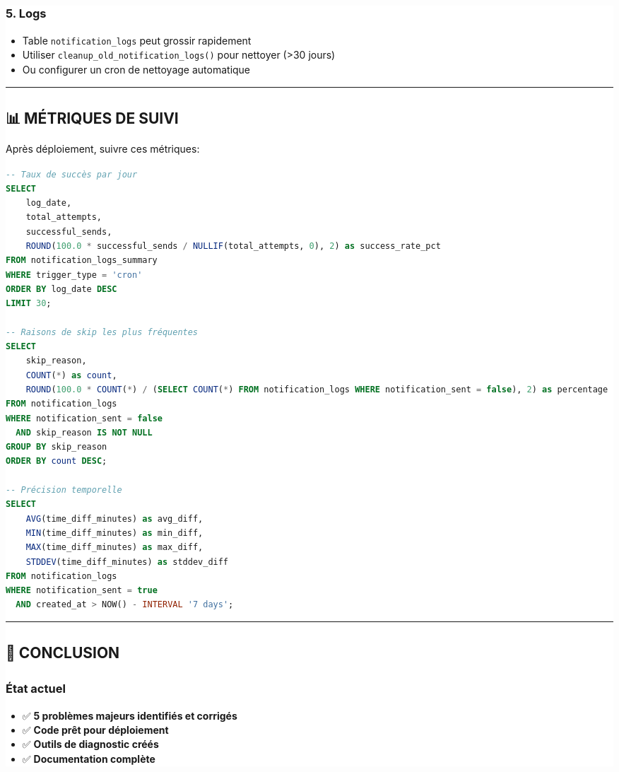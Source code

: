 ### 5. Logs
- Table `notification_logs` peut grossir rapidement
- Utiliser `cleanup_old_notification_logs()` pour nettoyer (>30 jours)
- Ou configurer un cron de nettoyage automatique

---

## 📊 MÉTRIQUES DE SUIVI

Après déploiement, suivre ces métriques:

```sql
-- Taux de succès par jour
SELECT 
    log_date,
    total_attempts,
    successful_sends,
    ROUND(100.0 * successful_sends / NULLIF(total_attempts, 0), 2) as success_rate_pct
FROM notification_logs_summary
WHERE trigger_type = 'cron'
ORDER BY log_date DESC
LIMIT 30;

-- Raisons de skip les plus fréquentes
SELECT 
    skip_reason,
    COUNT(*) as count,
    ROUND(100.0 * COUNT(*) / (SELECT COUNT(*) FROM notification_logs WHERE notification_sent = false), 2) as percentage
FROM notification_logs
WHERE notification_sent = false
  AND skip_reason IS NOT NULL
GROUP BY skip_reason
ORDER BY count DESC;

-- Précision temporelle
SELECT 
    AVG(time_diff_minutes) as avg_diff,
    MIN(time_diff_minutes) as min_diff,
    MAX(time_diff_minutes) as max_diff,
    STDDEV(time_diff_minutes) as stddev_diff
FROM notification_logs
WHERE notification_sent = true
  AND created_at > NOW() - INTERVAL '7 days';
```

---

## 🚀 CONCLUSION

### État actuel
- ✅ **5 problèmes majeurs identifiés et corrigés**
- ✅ **Code prêt pour déploiement**
- ✅ **Outils de diagnostic créés**
- ✅ **Documentation complète**
